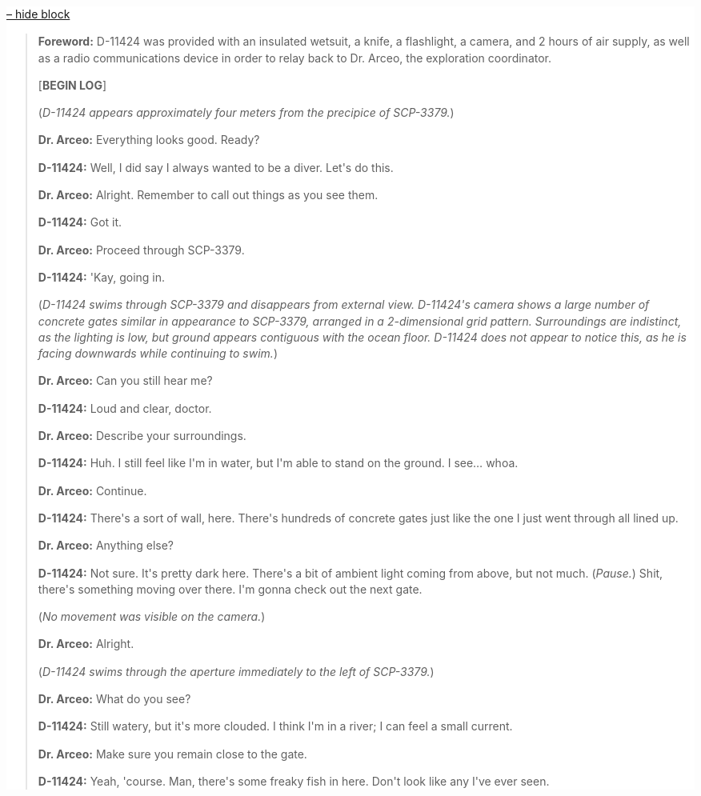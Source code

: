 [– hide block](javascript:;)

> **Foreword:** D-11424 was provided with an insulated wetsuit, a knife, a flashlight, a camera, and 2 hours of air supply, as well as a radio communications device in order to relay back to Dr. Arceo, the exploration coordinator.
> 
> \[**BEGIN LOG**\]
> 
> (_D-11424 appears approximately four meters from the precipice of SCP-3379._)
> 
> **Dr. Arceo:** Everything looks good. Ready?
> 
> **D-11424:** Well, I did say I always wanted to be a diver. Let's do this.
> 
> **Dr. Arceo:** Alright. Remember to call out things as you see them.
> 
> **D-11424:** Got it.
> 
> **Dr. Arceo:** Proceed through SCP-3379.
> 
> **D-11424:** 'Kay, going in.
> 
> (_D-11424 swims through SCP-3379 and disappears from external view. D-11424's camera shows a large number of concrete gates similar in appearance to SCP-3379, arranged in a 2-dimensional grid pattern. Surroundings are indistinct, as the lighting is low, but ground appears contiguous with the ocean floor. D-11424 does not appear to notice this, as he is facing downwards while continuing to swim._)
> 
> **Dr. Arceo:** Can you still hear me?
> 
> **D-11424:** Loud and clear, doctor.
> 
> **Dr. Arceo:** Describe your surroundings.
> 
> **D-11424:** Huh. I still feel like I'm in water, but I'm able to stand on the ground. I see… whoa.
> 
> **Dr. Arceo:** Continue.
> 
> **D-11424:** There's a sort of wall, here. There's hundreds of concrete gates just like the one I just went through all lined up.
> 
> **Dr. Arceo:** Anything else?
> 
> **D-11424:** Not sure. It's pretty dark here. There's a bit of ambient light coming from above, but not much. (_Pause._) Shit, there's something moving over there. I'm gonna check out the next gate.
> 
> (_No movement was visible on the camera._)
> 
> **Dr. Arceo:** Alright.
> 
> (_D-11424 swims through the aperture immediately to the left of SCP-3379._)
> 
> **Dr. Arceo:** What do you see?
> 
> **D-11424:** Still watery, but it's more clouded. I think I'm in a river; I can feel a small current.
> 
> **Dr. Arceo:** Make sure you remain close to the gate.
> 
> **D-11424:** Yeah, 'course. Man, there's some freaky fish in here. Don't look like any I've ever seen.
> 